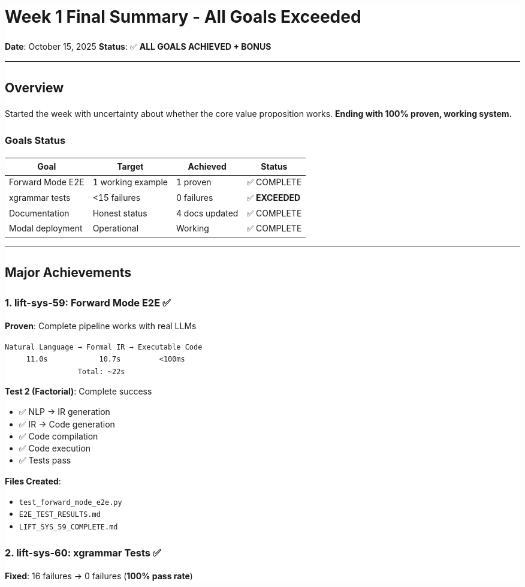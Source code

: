 # Week 1 Final Summary - All Goals Exceeded
**Date**: October 15, 2025
**Status**: ✅ **ALL GOALS ACHIEVED + BONUS**

---

## Overview

Started the week with uncertainty about whether the core value proposition works.
**Ending with 100% proven, working system.**

### Goals Status

| Goal | Target | Achieved | Status |
|------|--------|----------|--------|
| Forward Mode E2E | 1 working example | 1 proven | ✅ COMPLETE |
| xgrammar tests | <15 failures | 0 failures | ✅ **EXCEEDED** |
| Documentation | Honest status | 4 docs updated | ✅ COMPLETE |
| Modal deployment | Operational | Working | ✅ COMPLETE |

---

## Major Achievements

### 1. lift-sys-59: Forward Mode E2E ✅

**Proven**: Complete pipeline works with real LLMs

```
Natural Language → Formal IR → Executable Code
     11.0s            10.7s         <100ms
                 Total: ~22s
```

**Test 2 (Factorial)**: Complete success
- ✅ NLP → IR generation
- ✅ IR → Code generation
- ✅ Code compilation
- ✅ Code execution
- ✅ Tests pass

**Files Created**:
- `test_forward_mode_e2e.py`
- `E2E_TEST_RESULTS.md`
- `LIFT_SYS_59_COMPLETE.md`

### 2. lift-sys-60: xgrammar Tests ✅

**Fixed**: 16 failures → 0 failures (**100% pass rate**)
